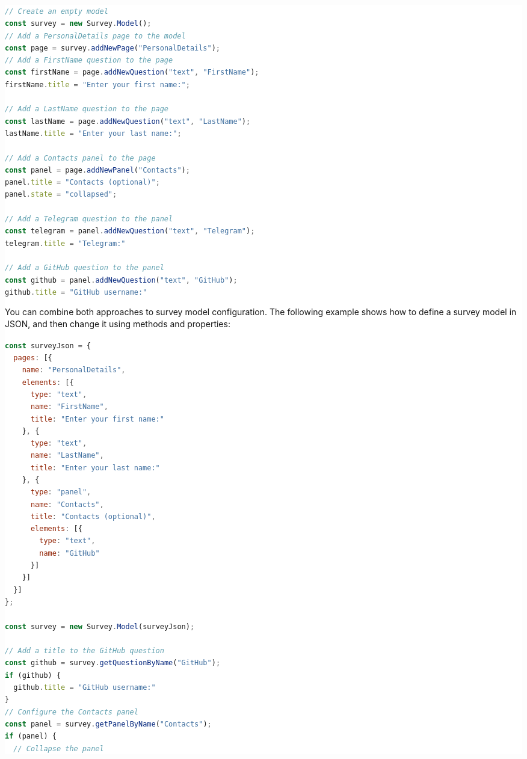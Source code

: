 ```js
// Create an empty model
const survey = new Survey.Model();
// Add a PersonalDetails page to the model
const page = survey.addNewPage("PersonalDetails");
// Add a FirstName question to the page
const firstName = page.addNewQuestion("text", "FirstName");
firstName.title = "Enter your first name:";

// Add a LastName question to the page
const lastName = page.addNewQuestion("text", "LastName");
lastName.title = "Enter your last name:";

// Add a Contacts panel to the page
const panel = page.addNewPanel("Contacts");
panel.title = "Contacts (optional)";
panel.state = "collapsed";

// Add a Telegram question to the panel
const telegram = panel.addNewQuestion("text", "Telegram");
telegram.title = "Telegram:"

// Add a GitHub question to the panel
const github = panel.addNewQuestion("text", "GitHub");
github.title = "GitHub username:"
```

You can combine both approaches to survey model configuration. The following example shows how to define a survey model in JSON, and then change it using methods and properties:

```js
const surveyJson = {
  pages: [{
    name: "PersonalDetails",
    elements: [{
      type: "text",
      name: "FirstName",
      title: "Enter your first name:"
    }, {
      type: "text",
      name: "LastName",
      title: "Enter your last name:"
    }, {
      type: "panel",
      name: "Contacts",
      title: "Contacts (optional)",
      elements: [{
        type: "text",
        name: "GitHub"
      }]
    }]
  }]
};

const survey = new Survey.Model(surveyJson);

// Add a title to the GitHub question
const github = survey.getQuestionByName("GitHub");
if (github) {
  github.title = "GitHub username:"
}
// Configure the Contacts panel
const panel = survey.getPanelByName("Contacts");
if (panel) {
  // Collapse the panel
```